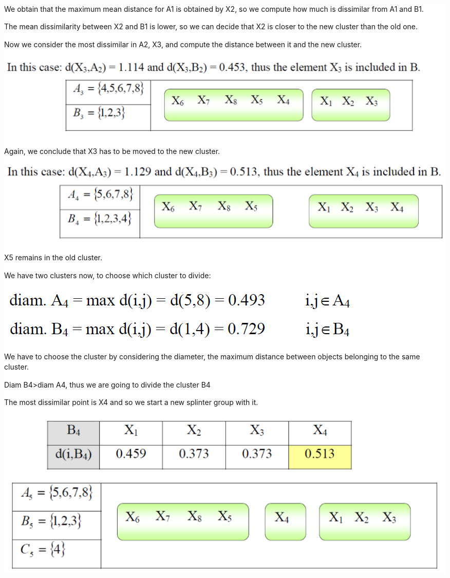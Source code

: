 We obtain that the maximum mean distance for A1 is obtained by X2, so we compute how much is dissimilar from A1 and B1.

The mean dissimilarity between X2 and B1 is lower, so we can decide that X2 is closer to the new cluster than the old one.

Now we consider the most dissimilar in A2, X3, and compute the distance between it and the new cluster.

![](../media/image373.png)

Again, we conclude that X3 has to be moved to the new cluster.

![](../media/image374.png)

X5 remains in the old cluster.

We have two clusters now, to choose which cluster to divide:

![](../media/image375.png)

We have to choose the cluster by considering the diameter, the maximum distance between objects belonging to the same cluster.

Diam B4\>diam A4, thus we are going to divide the cluster B4

The most dissimilar point is X4 and so we start a new splinter group with it.

![](../media/image376.png)
